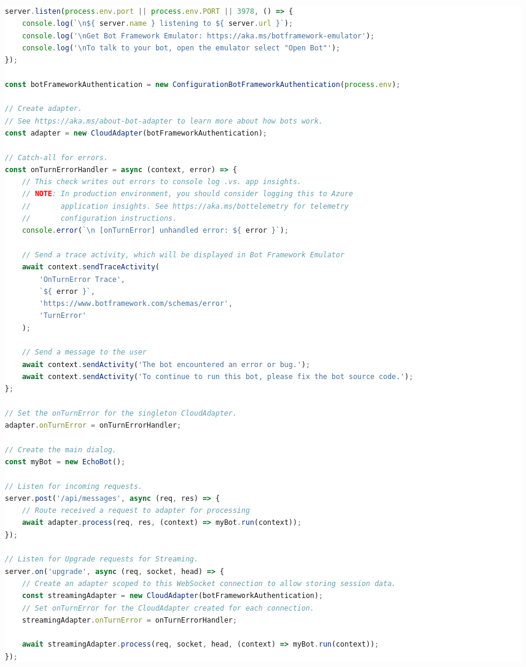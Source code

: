 ```javascript
server.listen(process.env.port || process.env.PORT || 3978, () => {
    console.log(`\n${ server.name } listening to ${ server.url }`);
    console.log('\nGet Bot Framework Emulator: https://aka.ms/botframework-emulator');
    console.log('\nTo talk to your bot, open the emulator select "Open Bot"');
});

const botFrameworkAuthentication = new ConfigurationBotFrameworkAuthentication(process.env);

// Create adapter.
// See https://aka.ms/about-bot-adapter to learn more about how bots work.
const adapter = new CloudAdapter(botFrameworkAuthentication);

// Catch-all for errors.
const onTurnErrorHandler = async (context, error) => {
    // This check writes out errors to console log .vs. app insights.
    // NOTE: In production environment, you should consider logging this to Azure
    //       application insights. See https://aka.ms/bottelemetry for telemetry
    //       configuration instructions.
    console.error(`\n [onTurnError] unhandled error: ${ error }`);

    // Send a trace activity, which will be displayed in Bot Framework Emulator
    await context.sendTraceActivity(
        'OnTurnError Trace',
        `${ error }`,
        'https://www.botframework.com/schemas/error',
        'TurnError'
    );

    // Send a message to the user
    await context.sendActivity('The bot encountered an error or bug.');
    await context.sendActivity('To continue to run this bot, please fix the bot source code.');
};

// Set the onTurnError for the singleton CloudAdapter.
adapter.onTurnError = onTurnErrorHandler;

// Create the main dialog.
const myBot = new EchoBot();

// Listen for incoming requests.
server.post('/api/messages', async (req, res) => {
    // Route received a request to adapter for processing
    await adapter.process(req, res, (context) => myBot.run(context));
});

// Listen for Upgrade requests for Streaming.
server.on('upgrade', async (req, socket, head) => {
    // Create an adapter scoped to this WebSocket connection to allow storing session data.
    const streamingAdapter = new CloudAdapter(botFrameworkAuthentication);
    // Set onTurnError for the CloudAdapter created for each connection.
    streamingAdapter.onTurnError = onTurnErrorHandler;

    await streamingAdapter.process(req, socket, head, (context) => myBot.run(context));
});
```
